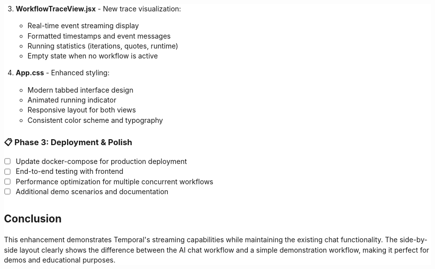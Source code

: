 3. **WorkflowTraceView.jsx** - New trace visualization:
   - Real-time event streaming display
   - Formatted timestamps and event messages
   - Running statistics (iterations, quotes, runtime)
   - Empty state when no workflow is active

4. **App.css** - Enhanced styling:
   - Modern tabbed interface design
   - Animated running indicator
   - Responsive layout for both views
   - Consistent color scheme and typography

### 📋 Phase 3: Deployment & Polish
- [ ] Update docker-compose for production deployment
- [ ] End-to-end testing with frontend
- [ ] Performance optimization for multiple concurrent workflows
- [ ] Additional demo scenarios and documentation

## Conclusion

This enhancement demonstrates Temporal's streaming capabilities while maintaining the existing chat functionality. The side-by-side layout clearly shows the difference between the AI chat workflow and a simple demonstration workflow, making it perfect for demos and educational purposes.
